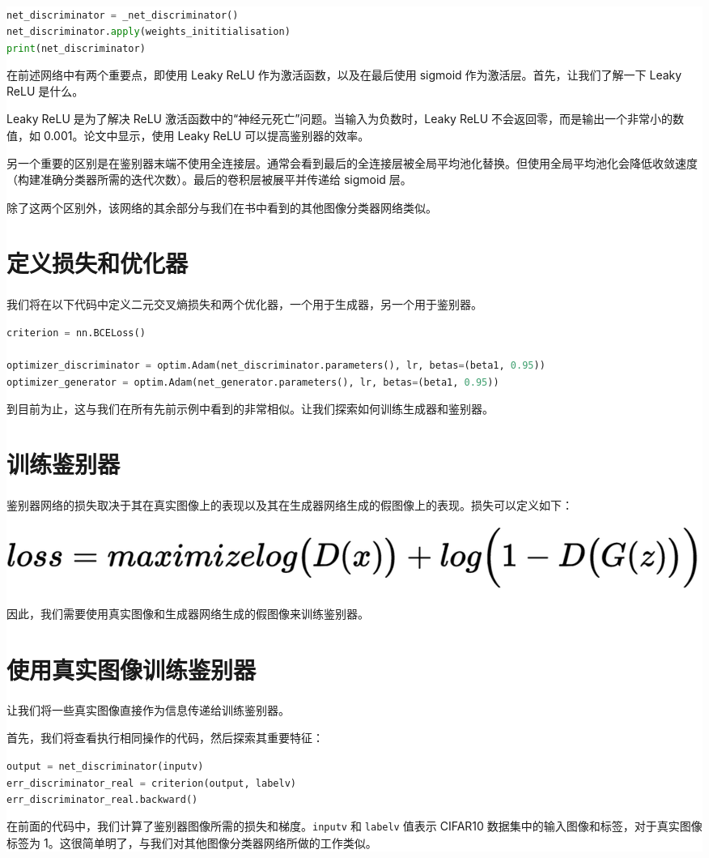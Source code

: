 ```py
net_discriminator = _net_discriminator()
net_discriminator.apply(weights_inititialisation)
print(net_discriminator)
```

在前述网络中有两个重要点，即使用 Leaky ReLU 作为激活函数，以及在最后使用 sigmoid 作为激活层。首先，让我们了解一下 Leaky ReLU 是什么。

Leaky ReLU 是为了解决 ReLU 激活函数中的“神经元死亡”问题。当输入为负数时，Leaky ReLU 不会返回零，而是输出一个非常小的数值，如 0.001。论文中显示，使用 Leaky ReLU 可以提高鉴别器的效率。

另一个重要的区别是在鉴别器末端不使用全连接层。通常会看到最后的全连接层被全局平均池化替换。但使用全局平均池化会降低收敛速度（构建准确分类器所需的迭代次数）。最后的卷积层被展平并传递给 sigmoid 层。

除了这两个区别外，该网络的其余部分与我们在书中看到的其他图像分类器网络类似。

# 定义损失和优化器

我们将在以下代码中定义二元交叉熵损失和两个优化器，一个用于生成器，另一个用于鉴别器。

```py
criterion = nn.BCELoss()

optimizer_discriminator = optim.Adam(net_discriminator.parameters(), lr, betas=(beta1, 0.95))
optimizer_generator = optim.Adam(net_generator.parameters(), lr, betas=(beta1, 0.95))
```

到目前为止，这与我们在所有先前示例中看到的非常相似。让我们探索如何训练生成器和鉴别器。

# 训练鉴别器

鉴别器网络的损失取决于其在真实图像上的表现以及其在生成器网络生成的假图像上的表现。损失可以定义如下：

![](img/67e56b88-415b-4aad-9ac2-fa5bd8efa0ba.png)

因此，我们需要使用真实图像和生成器网络生成的假图像来训练鉴别器。

# 使用真实图像训练鉴别器

让我们将一些真实图像直接作为信息传递给训练鉴别器。

首先，我们将查看执行相同操作的代码，然后探索其重要特征：

```py
output = net_discriminator(inputv)
err_discriminator_real = criterion(output, labelv)
err_discriminator_real.backward()
```

在前面的代码中，我们计算了鉴别器图像所需的损失和梯度。`inputv` 和 `labelv` 值表示 CIFAR10 数据集中的输入图像和标签，对于真实图像标签为 1。这很简单明了，与我们对其他图像分类器网络所做的工作类似。
